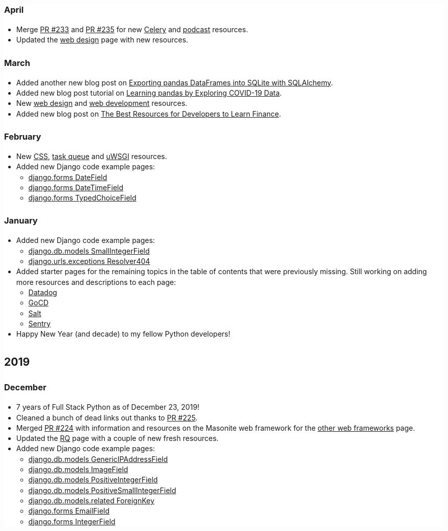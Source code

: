 ### April
* Merge [PR #233](https://github.com/mattmakai/fullstackpython.com/pull/233) and 
  [PR #235](https://github.com/mattmakai/fullstackpython.com/pull/235) for new 
  [Celery](/celery.html) and [podcast](/best-python-podcasts.html) resources.
* Updated the [web design](/web-design.html) page with new resources.

### March
* Added another new blog post on
  [Exporting pandas DataFrames into SQLite with SQLAlchemy](/blog/export-pandas-dataframes-sqlite-sqlalchemy.html).
* Added new blog post tutorial on 
  [Learning pandas by Exploring COVID-19 Data](/blog/learn-pandas-basic-commands-explore-covid-19-data.html).
* New [web design](/web-design.html) and 
  [web development](/web-development.html) resources.
* Added new blog post on 
  [The Best Resources for Developers to Learn Finance](/blog/best-resources-developers-learn-finance.html).

### February
* New [CSS](/cascading-style-sheets.html), [task queue](/task-queues.html)
  and [uWSGI](/uwsgi.html) resources.
* Added new Django code example pages:
    * [django.forms DateField](/django-db-models-datefield-examples.html)
    * [django.forms DateTimeField](/django-db-models-datetimefield-examples.html)
    * [django.forms TypedChoiceField](/django-db-models-typedchoicefield-examples.html)

### January
* Added new Django code example pages:
    * [django.db.models SmallIntegerField](/django-db-models-smallintegerfield-examples.html)
    * [django.urls.exceptions Resolver404](/django-urls-exceptions-resolver404-examples.html)
* Added starter pages for the remaining topics in the table of contents
  that were previously missing. Still working on adding more resources and
  descriptions to each page:
    * [Datadog](/datadog.html)
    * [GoCD](/gocd-continuous-integration.html)
    * [Salt](/salt.html)
    * [Sentry](/sentry.html)
* Happy New Year (and decade) to my fellow Python developers!


## 2019
### December
* 7 years of Full Stack Python as of December 23, 2019!
* Cleaned a bunch of dead links out thanks to 
  [PR #225](https://github.com/mattmakai/fullstackpython.com/pull/225).
* Merged [PR #224](https://github.com/mattmakai/fullstackpython.com/pull/224)
  with information and resources on the Masonite web framework for the
  [other web frameworks](/other-web-frameworks.html) page.
* Updated the [RQ](/redis-queue-rq.html) page with a couple of new fresh
  resources.
* Added new Django code example pages:
    * [django.db.models GenericIPAddressField](/django-db-models-genericipaddressfield-examples.html)
    * [django.db.models ImageField](/django-db-models-imagefield-examples.html)
    * [django.db.models PositiveIntegerField](/django-db-models-positiveintegerfield-examples.html)
    * [django.db.models PositiveSmallIntegerField](/django-db-models-positiveintegerfield-examples.html)
    * [django.db.models.related ForeignKey](/django-db-models-related-foreignkey-examples.html)
    * [django.forms EmailField](/django-forms-emailfield-examples.html)
    * [django.forms IntegerField](/django-forms-integerfield-examples.html)
